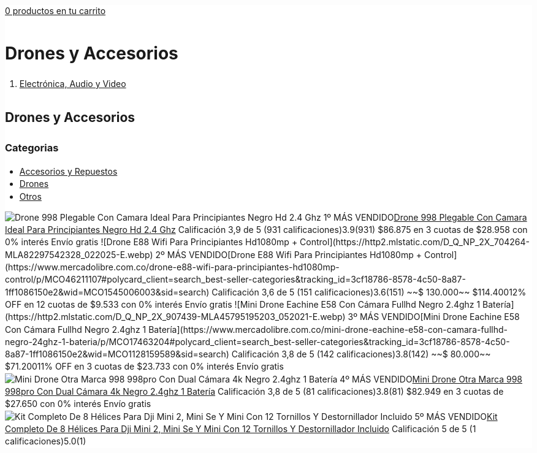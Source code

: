 [0 productos en tu carrito](https://www.mercadolibre.com.co/gz/cart/v2 "Carrito")
# **Drones y Accesorios**
  1. [ Electrónica, Audio y Video](https://www.mercadolibre.com.co/c/electronica-audio-y-video "Electrónica, Audio y Video")


## Drones y Accesorios
### Categorias
  * [Accesorios y Repuestos](https://listado.mercadolibre.com.co/electronica-audio-video/drones-accesorios/accesorios-repuestos/ "Accesorios y Repuestos")
  * [Drones](https://listado.mercadolibre.com.co/electronica-audio-video/drones-accesorios/drones/ "Drones")
  * [Otros](https://listado.mercadolibre.com.co/electronica-audio-video/drones-accesorios/otros/ "Otros")


![Drone 998 Plegable Con Camara Ideal Para Principiantes Negro Hd 2.4 Ghz](https://http2.mlstatic.com/D_Q_NP_2X_811837-MLU78818608860_092024-E.webp)
1º MÁS VENDIDO[Drone 998 Plegable Con Camara Ideal Para Principiantes Negro Hd 2.4 Ghz](https://www.mercadolibre.com.co/drone-998-plegable-con-camara-ideal-para-principiantes-negro-hd-24-ghz/p/MCO19881916#polycard_client=search_best-seller-categories&tracking_id=3cf18786-8578-4c50-8a87-1ff1086150e2&wid=MCO1607437601&sid=search)
Calificación 3,9 de 5 (931 calificaciones)3.9(931)
$86.875
en 3 cuotas de $28.958 con 0% interés
Envío gratis
![Drone E88 Wifi Para Principiantes Hd1080mp + Control](https://http2.mlstatic.com/D_Q_NP_2X_704264-MLA82297542328_022025-E.webp)
2º MÁS VENDIDO[Drone E88 Wifi Para Principiantes Hd1080mp + Control](https://www.mercadolibre.com.co/drone-e88-wifi-para-principiantes-hd1080mp-control/p/MCO46211107#polycard_client=search_best-seller-categories&tracking_id=3cf18786-8578-4c50-8a87-1ff1086150e2&wid=MCO1545006003&sid=search)
Calificación 3,6 de 5 (151 calificaciones)3.6(151)
~~$ 130.000~~
$114.40012% OFF
en 12 cuotas de $9.533 con 0% interés
Envío gratis
![Mini Drone Eachine E58 Con Cámara Fullhd Negro 2.4ghz 1 Batería](https://http2.mlstatic.com/D_Q_NP_2X_907439-MLA45795195203_052021-E.webp)
3º MÁS VENDIDO[Mini Drone Eachine E58 Con Cámara Fullhd Negro 2.4ghz 1 Batería](https://www.mercadolibre.com.co/mini-drone-eachine-e58-con-camara-fullhd-negro-24ghz-1-bateria/p/MCO17463204#polycard_client=search_best-seller-categories&tracking_id=3cf18786-8578-4c50-8a87-1ff1086150e2&wid=MCO1128159589&sid=search)
Calificación 3,8 de 5 (142 calificaciones)3.8(142)
~~$ 80.000~~
$71.20011% OFF
en 3 cuotas de $23.733 con 0% interés
Envío gratis
![Mini Drone Otra Marca 998 998pro Con Dual Cámara 4k Negro 2.4ghz 1 Batería](https://listado.mercadolibre.com.co/electronica-audio-video/drones-accesorios/#menu=categories)
4º MÁS VENDIDO[Mini Drone Otra Marca 998 998pro Con Dual Cámara 4k Negro 2.4ghz 1 Batería](https://www.mercadolibre.com.co/mini-drone-otra-marca-998-998pro-con-dual-camara-4k-negro-24ghz-1-bateria/p/MCO21622051#polycard_client=search_best-seller-categories&tracking_id=3cf18786-8578-4c50-8a87-1ff1086150e2&wid=MCO1598728571&sid=search)
Calificación 3,8 de 5 (81 calificaciones)3.8(81)
$82.949
en 3 cuotas de $27.650 con 0% interés
Envío gratis
![Kit Completo De 8 Hélices Para Dji Mini 2, Mini Se Y Mini Con 12 Tornillos Y Destornillador Incluido](https://listado.mercadolibre.com.co/electronica-audio-video/drones-accesorios/#menu=categories)
5º MÁS VENDIDO[Kit Completo De 8 Hélices Para Dji Mini 2, Mini Se Y Mini Con 12 Tornillos Y Destornillador Incluido](https://www.mercadolibre.com.co/kit-completo-de-8-helices-para-dji-mini-2-mini-se-y-mini-con-12-tornillos-y-destornillador-incluido/p/MCO29423499#polycard_client=search_best-seller-categories&tracking_id=3cf18786-8578-4c50-8a87-1ff1086150e2&wid=MCO1563275813&sid=search)
Calificación 5 de 5 (1 calificaciones)5.0(1)